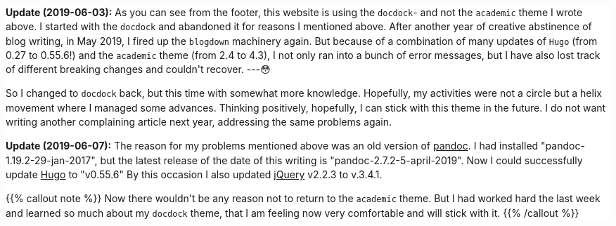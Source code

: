 **Update (2019-06-03):** As you can see from the footer, this website is using the `docdock`- and not the `academic` theme I wrote above. I started with the `docdock` and abandoned it for reasons I mentioned above. After another year of creative abstinence of blog writing, in May 2019, I fired up the `blogdown` machinery again. But because of a combination of many updates of `Hugo` (from 0.27 to 0.55.6!) and the `academic` theme (from 2.4 to 4.3), I not only ran into a bunch of error messages, but I have also lost track of different breaking changes and couldn't recover. ---😳

So I changed to `docdock` back, but this time with somewhat more knowledge. Hopefully, my activities were not a circle but a helix movement where I managed some advances. Thinking positively, hopefully, I can stick with this theme in the future. I do not want writing another complaining article next year, addressing the same problems again.

**Update (2019-06-07):** The reason for my problems mentioned above was an old version of [pandoc](https://pandoc.org/). I had installed "pandoc-1.19.2-29-jan-2017", but the latest release of the date of this writing is "pandoc-2.7.2-5-april-2019". Now I could successfully update [Hugo](https://gohugo.io/) to "v0.55.6" By this occasion I also updated [jQuery](https://jquery.com/) v2.2.3 to v.3.4.1.

{{% callout note %}}
Now there wouldn't be any reason not to return to the `academic` theme. But I had worked hard the last week and learned so much about my `docdock` theme, that I am feeling now very comfortable and will stick with it. {{% /callout %}}


<span class='Z3988' title='url_ver=Z39.88-2004&amp;ctx_ver=Z39.88-2004&amp;rfr_id=info%3Asid%2Fzotero.org%3A2&amp;rft_val_fmt=info%3Aofi%2Ffmt%3Akev%3Amtx%3Adc&amp;rft.type=blogPost&amp;rft.title=Using%20themes%20with%20blogdown:%20Lesson%20learned%20::%20Open%20Science%20Education&amp;rft.source=Using%20themes%20with%20blogdown:%20Lesson%20learned&amp;rft.rights=CC%20BY-SA%204.0&amp;rft.description=After%20almost%20one%20year%20of%20interruption,%20I%20started%20re-using%20blogdown%20again.%20%20But%20instead%20of%20writing%20new%20content,%20I%20had%20to%20struggle%20once%20again%20with%20using%20the%20sophisticated%20machinery%20of%20%20Hugo%20hidden%20in%20the%20functionality%20of%20its%20themes.%20%20In%20this%20post,%20I%20will%20report%20on%20my%20Odyssean%20experience%20and%20---%20more%20important%20---%20I%20will%20suggest%20guidelines%20on%20how%20to%20start,%20explore,%20and%20use%20themes%20in%20blogdown.&amp;rft.identifier=https%3A%2F%2Fnotes.peter-baumgartner.net%2F2018%2F07%2F19%2Fblogdown-using-themes&amp;rft.aufirst=Peter&amp;rft.aulast=Baumgartner&amp;rft.au=Peter%20Baumgartner&amp;rft.date=&amp;rft.language=en'></span>
